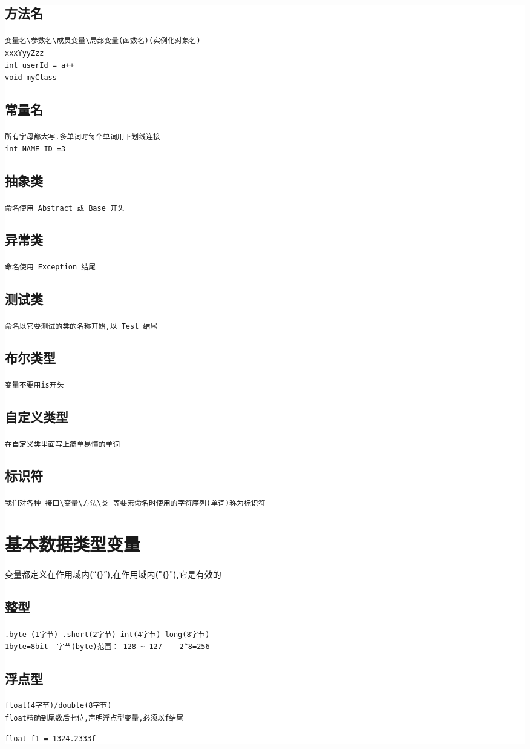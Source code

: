 
## 方法名

	变量名\参数名\成员变量\局部变量(函数名)(实例化对象名)
	xxxYyyZzz
	int userId = a++
	void myClass 


## 常量名 

	所有字母都大写.多单词时每个单词用下划线连接
	int NAME_ID =3

## 抽象类
	命名使用 Abstract 或 Base 开头

## 异常类
	命名使用 Exception 结尾

## 测试类
	命名以它要测试的类的名称开始,以 Test 结尾

## 布尔类型
	变量不要用is开头

## 自定义类型
	在自定义类里面写上简单易懂的单词

## 标识符
	我们对各种 接口\变量\方法\类 等要素命名时使用的字符序列(单词)称为标识符

# 基本数据类型变量
变量都定义在作用域内(“{}”),在作用域内("{}"),它是有效的
## 整型

	.byte (1字节) .short(2字节) int(4字节) long(8字节)
	1byte=8bit  字节(byte)范围：-128 ~ 127    2^8=256      

## 浮点型
	float(4字节)/double(8字节)
	float精确到尾数后七位,声明浮点型变量,必须以f结尾

~~~~~~~~~~~~~~~~~~~~~~~~~~~~~~~~~
float f1 = 1324.2333f
~~~~~~~~~~~~~~~~~~~~~~~~~~~~~~~~~
